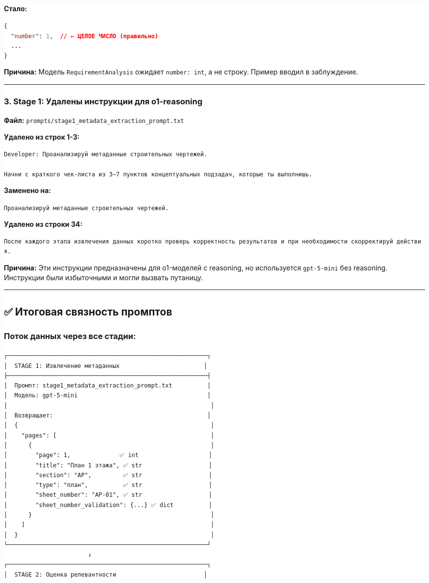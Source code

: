 **Стало:**
```json
{
  "number": 1,  // ← ЦЕЛОЕ ЧИСЛО (правильно)
  ...
}
```

**Причина:** Модель `RequirementAnalysis` ожидает `number: int`, а не строку. Пример вводил в заблуждение.

---

### **3. Stage 1: Удалены инструкции для o1-reasoning**

**Файл:** `prompts/stage1_metadata_extraction_prompt.txt`

**Удалено из строк 1-3:**
```
Developer: Проанализируй метаданные строительных чертежей.

Начни с краткого чек-листа из 3–7 пунктов концептуальных подзадач, которые ты выполнишь.
```

**Заменено на:**
```
Проанализируй метаданные строительных чертежей.
```

**Удалено из строки 34:**
```
После каждого этапа извлечения данных коротко проверь корректность результатов и при необходимости скорректируй действия.
```

**Причина:** Эти инструкции предназначены для o1-моделей с reasoning, но используется `gpt-5-mini` без reasoning. Инструкции были избыточными и могли вызвать путаницу.

---

## ✅ Итоговая связность промптов

### **Поток данных через все стадии:**

```
┌─────────────────────────────────────────────────────────┐
│  STAGE 1: Извлечение метаданных                        │
├─────────────────────────────────────────────────────────┤
│  Промпт: stage1_metadata_extraction_prompt.txt          │
│  Модель: gpt-5-mini                                     │
│                                                          │
│  Возвращает:                                            │
│  {                                                       │
│    "pages": [                                            │
│      {                                                   │
│        "page": 1,              ✅ int                    │
│        "title": "План 1 этажа", ✅ str                   │
│        "section": "АР",         ✅ str                   │
│        "type": "план",          ✅ str                   │
│        "sheet_number": "АР-01", ✅ str                   │
│        "sheet_number_validation": {...} ✅ dict          │
│      }                                                   │
│    ]                                                     │
│  }                                                       │
└─────────────────────────────────────────────────────────┘
                        ↓
┌─────────────────────────────────────────────────────────┐
│  STAGE 2: Оценка релевантности                         │
```